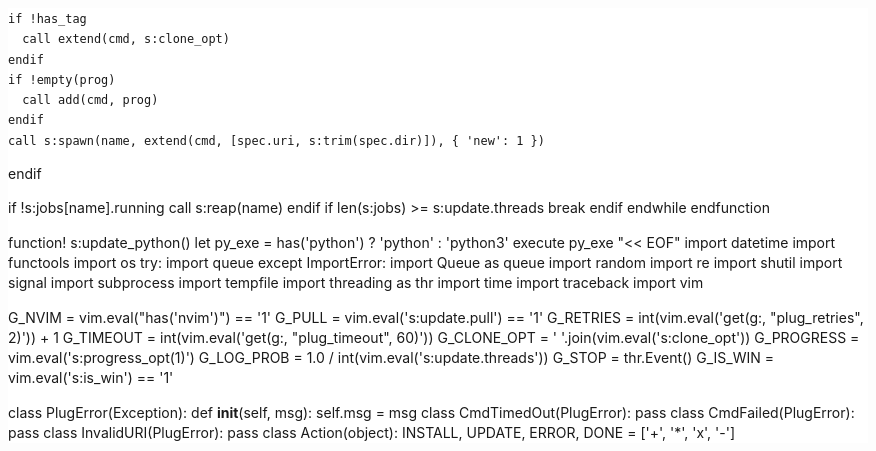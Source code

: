     if !has_tag
      call extend(cmd, s:clone_opt)
    endif
    if !empty(prog)
      call add(cmd, prog)
    endif
    call s:spawn(name, extend(cmd, [spec.uri, s:trim(spec.dir)]), { 'new': 1 })
  endif

  if !s:jobs[name].running
    call s:reap(name)
  endif
  if len(s:jobs) >= s:update.threads
    break
  endif
endwhile
endfunction

function! s:update_python()
let py_exe = has('python') ? 'python' : 'python3'
execute py_exe "<< EOF"
import datetime
import functools
import os
try:
  import queue
except ImportError:
  import Queue as queue
import random
import re
import shutil
import signal
import subprocess
import tempfile
import threading as thr
import time
import traceback
import vim

G_NVIM = vim.eval("has('nvim')") == '1'
G_PULL = vim.eval('s:update.pull') == '1'
G_RETRIES = int(vim.eval('get(g:, "plug_retries", 2)')) + 1
G_TIMEOUT = int(vim.eval('get(g:, "plug_timeout", 60)'))
G_CLONE_OPT = ' '.join(vim.eval('s:clone_opt'))
G_PROGRESS = vim.eval('s:progress_opt(1)')
G_LOG_PROB = 1.0 / int(vim.eval('s:update.threads'))
G_STOP = thr.Event()
G_IS_WIN = vim.eval('s:is_win') == '1'

class PlugError(Exception):
  def __init__(self, msg):
    self.msg = msg
class CmdTimedOut(PlugError):
  pass
class CmdFailed(PlugError):
  pass
class InvalidURI(PlugError):
  pass
class Action(object):
  INSTALL, UPDATE, ERROR, DONE = ['+', '*', 'x', '-']
